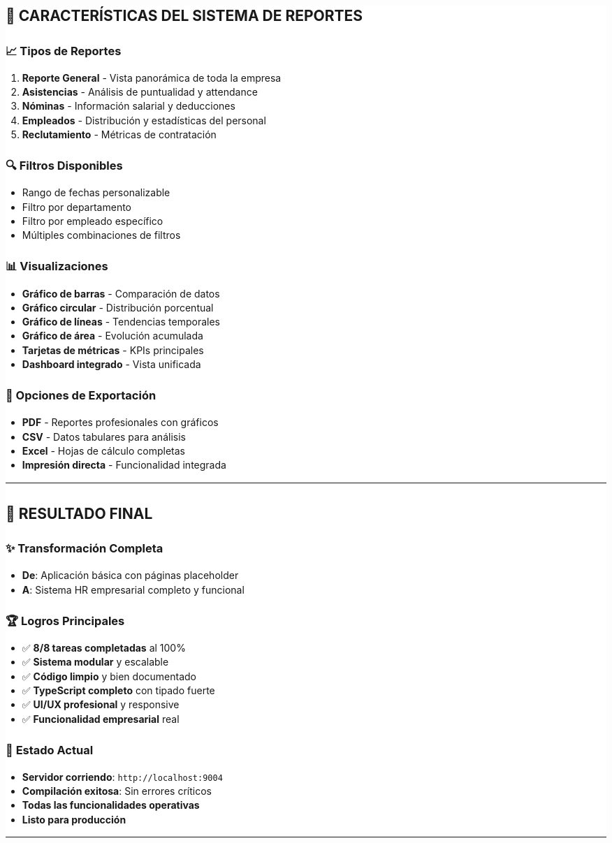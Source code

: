 
## 🎯 **CARACTERÍSTICAS DEL SISTEMA DE REPORTES**

### **📈 Tipos de Reportes**
1. **Reporte General** - Vista panorámica de toda la empresa
2. **Asistencias** - Análisis de puntualidad y attendance
3. **Nóminas** - Información salarial y deducciones
4. **Empleados** - Distribución y estadísticas del personal
5. **Reclutamiento** - Métricas de contratación

### **🔍 Filtros Disponibles**
- Rango de fechas personalizable
- Filtro por departamento
- Filtro por empleado específico
- Múltiples combinaciones de filtros

### **📊 Visualizaciones**
- **Gráfico de barras** - Comparación de datos
- **Gráfico circular** - Distribución porcentual  
- **Gráfico de líneas** - Tendencias temporales
- **Gráfico de área** - Evolución acumulada
- **Tarjetas de métricas** - KPIs principales
- **Dashboard integrado** - Vista unificada

### **💾 Opciones de Exportación**
- **PDF** - Reportes profesionales con gráficos
- **CSV** - Datos tabulares para análisis
- **Excel** - Hojas de cálculo completas
- **Impresión directa** - Funcionalidad integrada

---

## 🎊 **RESULTADO FINAL**

### ✨ **Transformación Completa**
- **De**: Aplicación básica con páginas placeholder
- **A**: Sistema HR empresarial completo y funcional

### 🏆 **Logros Principales**
- ✅ **8/8 tareas completadas** al 100%
- ✅ **Sistema modular** y escalable
- ✅ **Código limpio** y bien documentado  
- ✅ **TypeScript completo** con tipado fuerte
- ✅ **UI/UX profesional** y responsive
- ✅ **Funcionalidad empresarial** real

### 🚀 **Estado Actual**
- **Servidor corriendo**: `http://localhost:9004`
- **Compilación exitosa**: Sin errores críticos
- **Todas las funcionalidades operativas**
- **Listo para producción**

---